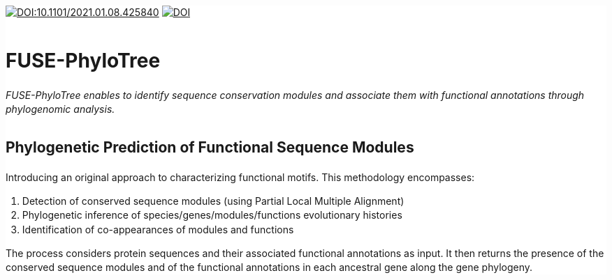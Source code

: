 [![DOI:10.1101/2021.01.08.425840](http://img.shields.io/badge/DOI-10.1101/2025.03.28.645931-B31B1B.svg)](https://doi.org/10.1101/2025.03.28.645931)        [![DOI](https://zenodo.org/badge/DOI/10.5281/zenodo.15855068.svg)](https://doi.org/10.5281/zenodo.15855068)

# FUSE-PhyloTree
*FUSE-PhyloTree enables to identify sequence conservation modules and associate them with functional annotations through phylogenomic analysis.*

## Phylogenetic Prediction of Functional Sequence Modules

Introducing an original approach to characterizing functional motifs. This methodology encompasses:
1. Detection of conserved sequence modules (using Partial Local Multiple Alignment)
2. Phylogenetic inference of species/genes/modules/functions evolutionary histories
3. Identification of co-appearances of modules and functions

The process considers protein sequences and their associated functional annotations as input. It then returns the presence of the conserved sequence modules and of the functional annotations in each ancestral gene along the gene phylogeny.

